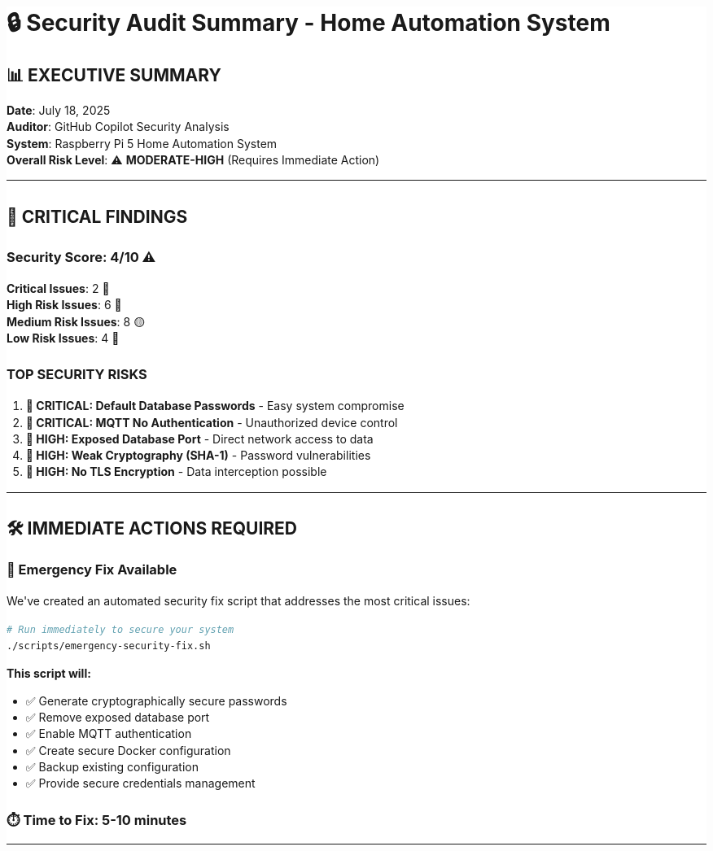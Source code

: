 # 🔒 Security Audit Summary - Home Automation System

## 📊 **EXECUTIVE SUMMARY**

**Date**: July 18, 2025  
**Auditor**: GitHub Copilot Security Analysis  
**System**: Raspberry Pi 5 Home Automation System  
**Overall Risk Level**: ⚠️ **MODERATE-HIGH** (Requires Immediate Action)

---

## 🚨 **CRITICAL FINDINGS**

### **Security Score: 4/10** ⚠️

**Critical Issues**: 2 🔴  
**High Risk Issues**: 6 🔶  
**Medium Risk Issues**: 8 🟡  
**Low Risk Issues**: 4 🔵  

### **TOP SECURITY RISKS**

1. **🔴 CRITICAL: Default Database Passwords** - Easy system compromise
2. **🔴 CRITICAL: MQTT No Authentication** - Unauthorized device control  
3. **🔶 HIGH: Exposed Database Port** - Direct network access to data
4. **🔶 HIGH: Weak Cryptography (SHA-1)** - Password vulnerabilities
5. **🔶 HIGH: No TLS Encryption** - Data interception possible

---

## 🛠️ **IMMEDIATE ACTIONS REQUIRED**

### **🚀 Emergency Fix Available**

We've created an automated security fix script that addresses the most critical issues:

```bash
# Run immediately to secure your system
./scripts/emergency-security-fix.sh
```

**This script will:**
- ✅ Generate cryptographically secure passwords
- ✅ Remove exposed database port
- ✅ Enable MQTT authentication
- ✅ Create secure Docker configuration
- ✅ Backup existing configuration
- ✅ Provide secure credentials management

### **⏱️ Time to Fix: 5-10 minutes**

---